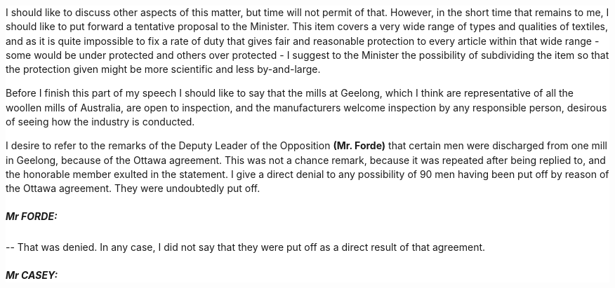 I should like to discuss other aspects of this matter, but time will not permit of that. However, in the short time that  remains to me, I should like to put forward a tentative proposal to the Minister. This item covers a very wide range of types and qualities of textiles, and as it is quite impossible to fix a rate of duty that gives fair and reasonable protection to every article within that wide range - some would be under protected and others over protected - I suggest to the Minister the possibility of subdividing the item so that the protection given might be more scientific and less by-and-large. 

Before I finish this part of my speech I should like to say that the mills at Geelong, which I think are representative of all the woollen mills of Australia, are open to inspection, and the manufacturers welcome inspection by any responsible person, desirous of seeing how the industry is conducted. 

I desire to refer to the remarks of the  Deputy  Leader of the Opposition  **(Mr. Forde)**  that certain men were discharged from one mill in Geelong, because of the Ottawa agreement. This was not a chance remark, because it was repeated after being replied to, and the honorable member exulted in the statement. I give a direct denial to any possibility of 90 men having been put off by reason of the Ottawa agreement. They were undoubtedly put off. 

##### Mr FORDE:

--  That was denied. In any case, I did not say that they were put off as a direct result of that agreement. 

##### Mr CASEY:

